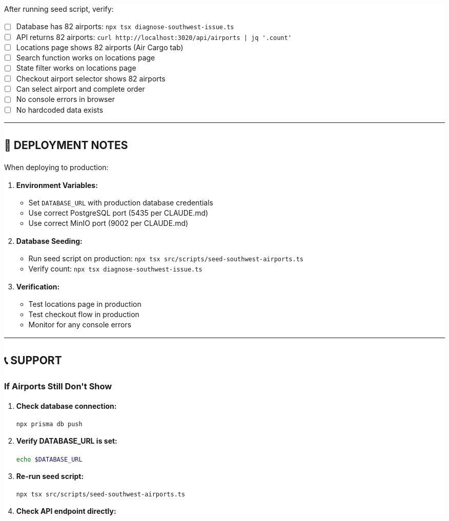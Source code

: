 After running seed script, verify:

- [ ] Database has 82 airports: `npx tsx diagnose-southwest-issue.ts`
- [ ] API returns 82 airports: `curl http://localhost:3020/api/airports | jq '.count'`
- [ ] Locations page shows 82 airports (Air Cargo tab)
- [ ] Search function works on locations page
- [ ] State filter works on locations page
- [ ] Checkout airport selector shows 82 airports
- [ ] Can select airport and complete order
- [ ] No console errors in browser
- [ ] No hardcoded data exists

---

## 🚀 DEPLOYMENT NOTES

When deploying to production:

1. **Environment Variables:**
   - Set `DATABASE_URL` with production database credentials
   - Use correct PostgreSQL port (5435 per CLAUDE.md)
   - Use correct MinIO port (9002 per CLAUDE.md)

2. **Database Seeding:**
   - Run seed script on production: `npx tsx src/scripts/seed-southwest-airports.ts`
   - Verify count: `npx tsx diagnose-southwest-issue.ts`

3. **Verification:**
   - Test locations page in production
   - Test checkout flow in production
   - Monitor for any console errors

---

## 📞 SUPPORT

### If Airports Still Don't Show

1. **Check database connection:**

   ```bash
   npx prisma db push
   ```

2. **Verify DATABASE_URL is set:**

   ```bash
   echo $DATABASE_URL
   ```

3. **Re-run seed script:**

   ```bash
   npx tsx src/scripts/seed-southwest-airports.ts
   ```

4. **Check API endpoint directly:**
